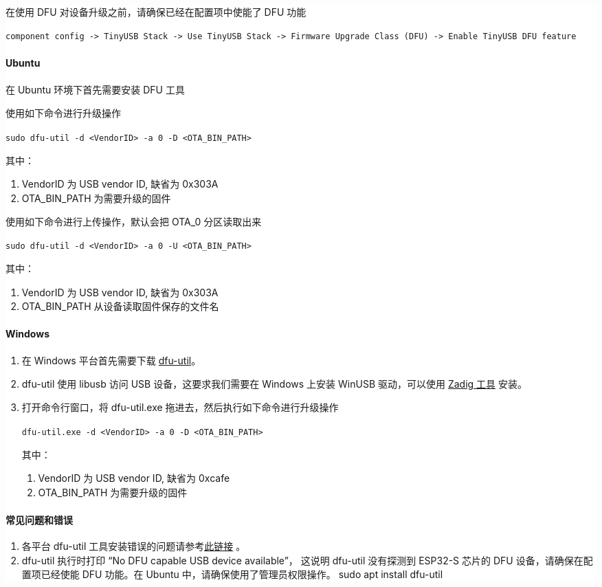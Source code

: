 在使用 DFU 对设备升级之前，请确保已经在配置项中使能了 DFU 功能

```
component config -> TinyUSB Stack -> Use TinyUSB Stack -> Firmware Upgrade Class (DFU) -> Enable TinyUSB DFU feature
```

#### Ubuntu

在 Ubuntu 环境下首先需要安装 DFU 工具

```

```

使用如下命令进行升级操作

```
sudo dfu-util -d <VendorID> -a 0 -D <OTA_BIN_PATH>
```

其中：

1. VendorID 为 USB vendor ID, 缺省为 0x303A
2. OTA_BIN_PATH 为需要升级的固件

使用如下命令进行上传操作，默认会把 OTA_0 分区读取出来

```
sudo dfu-util -d <VendorID> -a 0 -U <OTA_BIN_PATH>
```

其中：

1. VendorID 为 USB vendor ID, 缺省为 0x303A
2. OTA_BIN_PATH 从设备读取固件保存的文件名

#### Windows

1. 在 Windows 平台首先需要下载 [dfu-util](http://dfu-util.sourceforge.net/releases/dfu-util-0.9-win64.zip)。

2. dfu-util 使用 libusb 访问 USB 设备，这要求我们需要在 Windows 上安装 WinUSB 驱动，可以使用 [Zadig 工具](http://zadig.akeo.ie/) 安装。

3. 打开命令行窗口，将 dfu-util.exe 拖进去，然后执行如下命令进行升级操作

   ```
   dfu-util.exe -d <VendorID> -a 0 -D <OTA_BIN_PATH>
   ```

   其中：

   1. VendorID 为 USB vendor ID, 缺省为 0xcafe
   2. OTA_BIN_PATH 为需要升级的固件

#### 常见问题和错误

1.  各平台 dfu-util 工具安装错误的问题请参考[此链接](https://support.particle.io/hc/en-us/articles/360039251394-Installing-DFU-util) 。
2. dfu-util 执行时打印 “No DFU capable USB device available”， 这说明 dfu-util 没有探测到 ESP32-S 芯片的 DFU 设备，请确保在配置项已经使能 DFU 功能。在 Ubuntu 中，请确保使用了管理员权限操作。
sudo apt install dfu-util